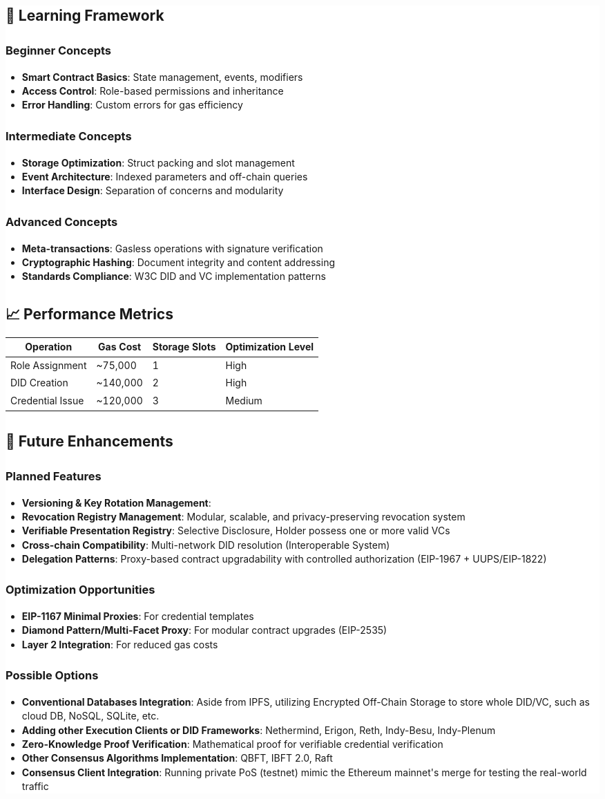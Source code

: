 ## 🎯 Learning Framework

### Beginner Concepts
- **Smart Contract Basics**: State management, events, modifiers
- **Access Control**: Role-based permissions and inheritance
- **Error Handling**: Custom errors for gas efficiency

### Intermediate Concepts
- **Storage Optimization**: Struct packing and slot management
- **Event Architecture**: Indexed parameters and off-chain queries
- **Interface Design**: Separation of concerns and modularity

### Advanced Concepts
- **Meta-transactions**: Gasless operations with signature verification
- **Cryptographic Hashing**: Document integrity and content addressing
- **Standards Compliance**: W3C DID and VC implementation patterns

## 📈 Performance Metrics

| Operation | Gas Cost | Storage Slots | Optimization Level |
|-----------|----------|---------------|-------------------|
| Role Assignment | ~75,000 | 1 | High |
| DID Creation | ~140,000 | 2 | High |
| Credential Issue | ~120,000 | 3 | Medium |

## 🔮 Future Enhancements

### Planned Features
- **Versioning & Key Rotation Management**: 
- **Revocation Registry Management**: Modular, scalable, and privacy-preserving revocation system
- **Verifiable Presentation Registry**: Selective Disclosure, Holder possess one or more valid VCs
- **Cross-chain Compatibility**: Multi-network DID resolution (Interoperable System)
- **Delegation Patterns**: Proxy-based contract upgradability with controlled authorization (EIP-1967 + UUPS/EIP-1822)

### Optimization Opportunities
- **EIP-1167 Minimal Proxies**: For credential templates
- **Diamond Pattern/Multi-Facet Proxy**: For modular contract upgrades (EIP-2535)
- **Layer 2 Integration**: For reduced gas costs

### Possible Options
- **Conventional Databases Integration**: Aside from IPFS, utilizing Encrypted Off-Chain Storage to store whole DID/VC, such as cloud DB, NoSQL, SQLite, etc.
- **Adding other Execution Clients or DID Frameworks**: Nethermind, Erigon, Reth, Indy-Besu, Indy-Plenum
- **Zero-Knowledge Proof Verification**: Mathematical proof for verifiable credential verification
- **Other Consensus Algorithms Implementation**: QBFT, IBFT 2.0, Raft
- **Consensus Client Integration**: Running private PoS (testnet) mimic the Ethereum mainnet's merge for testing the real-world traffic
